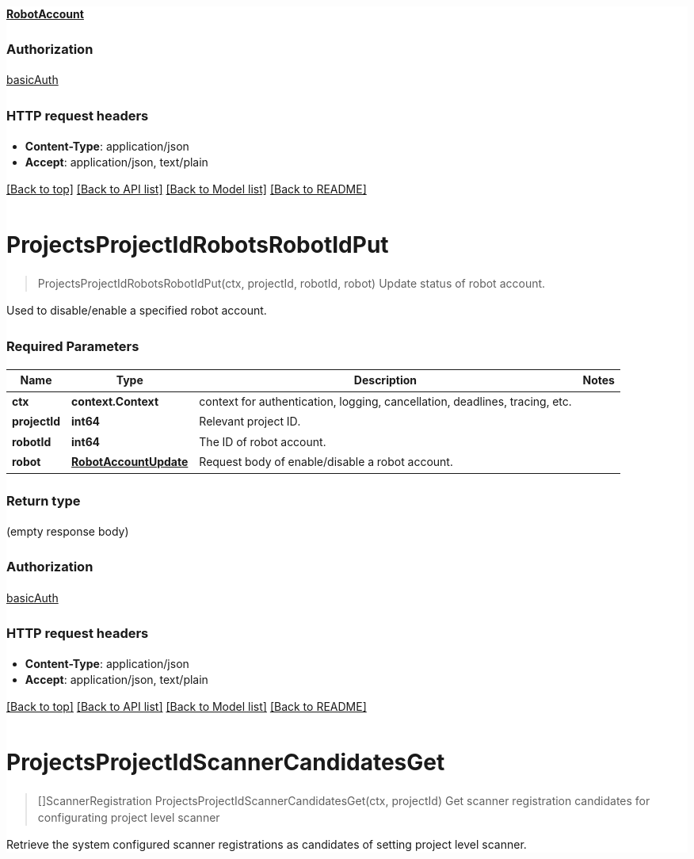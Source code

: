 [**RobotAccount**](RobotAccount.md)

### Authorization

[basicAuth](../README.md#basicAuth)

### HTTP request headers

 - **Content-Type**: application/json
 - **Accept**: application/json, text/plain

[[Back to top]](#) [[Back to API list]](../README.md#documentation-for-api-endpoints) [[Back to Model list]](../README.md#documentation-for-models) [[Back to README]](../README.md)

# **ProjectsProjectIdRobotsRobotIdPut**
> ProjectsProjectIdRobotsRobotIdPut(ctx, projectId, robotId, robot)
Update status of robot account.

Used to disable/enable a specified robot account.

### Required Parameters

Name | Type | Description  | Notes
------------- | ------------- | ------------- | -------------
 **ctx** | **context.Context** | context for authentication, logging, cancellation, deadlines, tracing, etc.
  **projectId** | **int64**| Relevant project ID. | 
  **robotId** | **int64**| The ID of robot account. | 
  **robot** | [**RobotAccountUpdate**](RobotAccountUpdate.md)| Request body of enable/disable a robot account. | 

### Return type

 (empty response body)

### Authorization

[basicAuth](../README.md#basicAuth)

### HTTP request headers

 - **Content-Type**: application/json
 - **Accept**: application/json, text/plain

[[Back to top]](#) [[Back to API list]](../README.md#documentation-for-api-endpoints) [[Back to Model list]](../README.md#documentation-for-models) [[Back to README]](../README.md)

# **ProjectsProjectIdScannerCandidatesGet**
> []ScannerRegistration ProjectsProjectIdScannerCandidatesGet(ctx, projectId)
Get scanner registration candidates for configurating project level scanner

Retrieve the system configured scanner registrations as candidates of setting project level scanner. 
